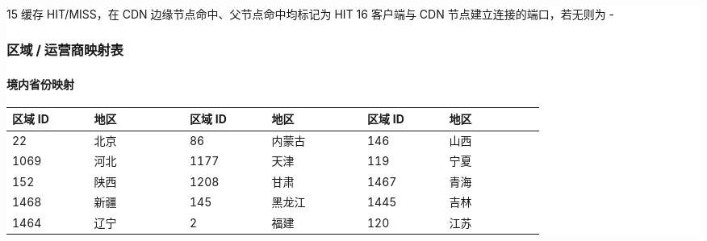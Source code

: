 <td>15</td>
<td>缓存 HIT/MISS，在 CDN 边缘节点命中、父节点命中均标记为 HIT</td>
</tr>
<td>16</td>
<td>客户端与 CDN 节点建立连接的端口，若无则为 -</td>
</tr>
</tbody></table>

### 区域 / 运营商映射表

[](id:.E7.9C.81.E4.BB.BD.E6.98.A0.E5.B0.84)
#### 境内省份映射
<table style="width:660px;">
<thead>
<tr>
<th align="left" style="width:100px;font-weight:700">区域 ID</th>
<th align="left" style="width:120px;font-weight:700">地区</th>
<th align="left" style="width:100px;font-weight:700">区域 ID</th>
<th align="left" style="width:120px;font-weight:700">地区</th>
<th align="left" style="width:100px;font-weight:700">区域 ID</th>
<th align="left" style="width:120px;font-weight:700">地区</th>
</tr>
</thead>
<tbody><tr>
<td>22</td>
<td>北京</td>
<td>86</td>
<td>内蒙古</td>
<td>146</td>
<td>山西</td>
</tr>
<tr>
<td>1069</td>
<td>河北</td>
<td>1177</td>
<td>天津</td>
<td>119</td>
<td>宁夏</td>
</tr>
<tr>
<td>152</td>
<td>陕西</td>
<td>1208</td>
<td>甘肃</td>
<td>1467</td>
<td>青海</td>
</tr>
<tr>
<td>1468</td>
<td>新疆</td>
<td>145</td>
<td>黑龙江</td>
<td>1445</td>
<td>吉林</td>
</tr>
<tr>
<td>1464</td>
<td>辽宁</td>
<td>2</td>
<td>福建</td>
<td>120</td>
<td>江苏</td>
</tr>